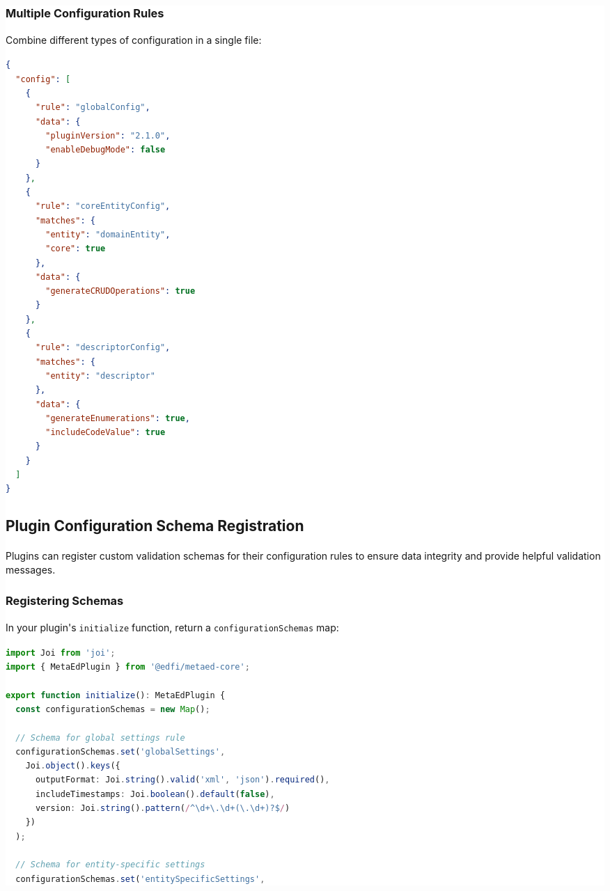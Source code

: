 ### Multiple Configuration Rules

Combine different types of configuration in a single file:

```json
{
  "config": [
    {
      "rule": "globalConfig",
      "data": {
        "pluginVersion": "2.1.0",
        "enableDebugMode": false
      }
    },
    {
      "rule": "coreEntityConfig",
      "matches": {
        "entity": "domainEntity",
        "core": true
      },
      "data": {
        "generateCRUDOperations": true
      }
    },
    {
      "rule": "descriptorConfig",
      "matches": {
        "entity": "descriptor"
      },
      "data": {
        "generateEnumerations": true,
        "includeCodeValue": true
      }
    }
  ]
}
```

## Plugin Configuration Schema Registration

Plugins can register custom validation schemas for their configuration rules to ensure data integrity and provide helpful validation messages.

### Registering Schemas

In your plugin's `initialize` function, return a `configurationSchemas` map:

```typescript
import Joi from 'joi';
import { MetaEdPlugin } from '@edfi/metaed-core';

export function initialize(): MetaEdPlugin {
  const configurationSchemas = new Map();
  
  // Schema for global settings rule
  configurationSchemas.set('globalSettings', 
    Joi.object().keys({
      outputFormat: Joi.string().valid('xml', 'json').required(),
      includeTimestamps: Joi.boolean().default(false),
      version: Joi.string().pattern(/^\d+\.\d+(\.\d+)?$/)
    })
  );
  
  // Schema for entity-specific settings
  configurationSchemas.set('entitySpecificSettings',
```
